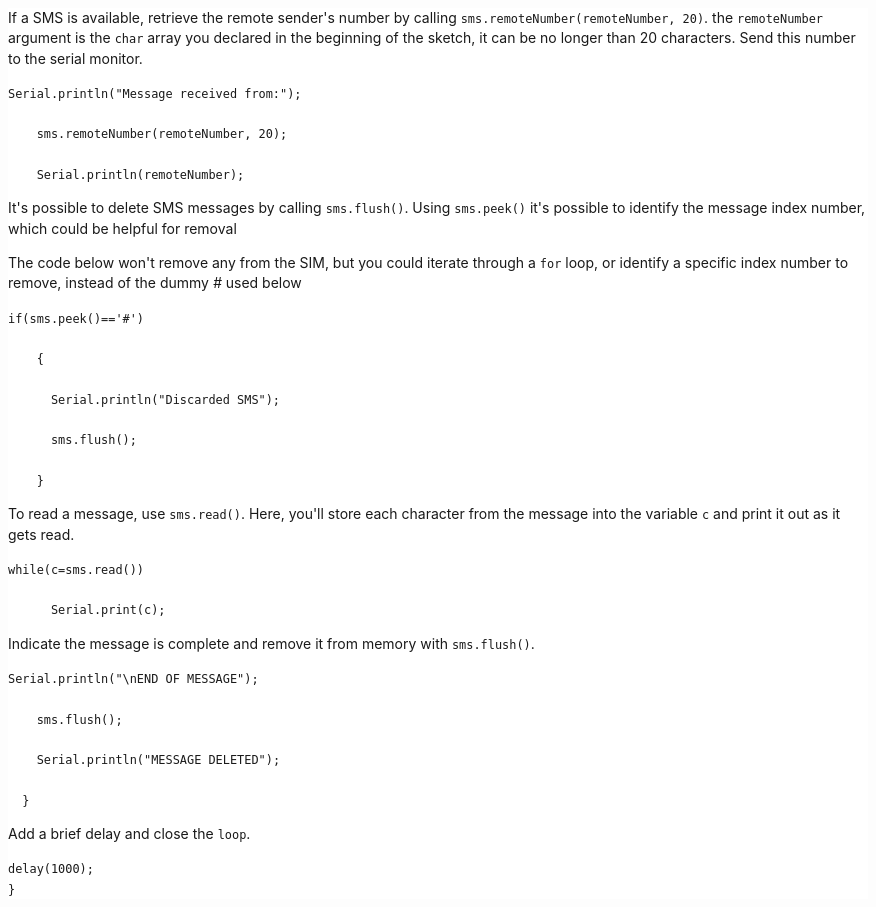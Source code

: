 If a SMS is available, retrieve the remote sender's number by calling `sms.remoteNumber(remoteNumber, 20)`. the `remoteNumber` argument is the `char` array you declared in the beginning of the sketch, it can be no longer than 20 characters. Send this number to the serial monitor.

```arduino
Serial.println("Message received from:");

    sms.remoteNumber(remoteNumber, 20);

    Serial.println(remoteNumber);
```

It's possible to delete SMS messages by calling `sms.flush()`. Using `sms.peek()` it's possible to identify the message index number, which could be helpful for removal

The code below won't remove any from the SIM, but you could iterate through a `for` loop, or identify a specific index number to remove, instead of the dummy *#* used below

```arduino
if(sms.peek()=='#')

    {

      Serial.println("Discarded SMS");

      sms.flush();

    }
```

To read a message, use `sms.read()`. Here, you'll store each character from the message into the variable `c` and print it out as it gets read.

```arduino
while(c=sms.read())

      Serial.print(c);
```

Indicate the message is complete and remove it from memory with `sms.flush()`.

```arduino
Serial.println("\nEND OF MESSAGE");

    sms.flush();

    Serial.println("MESSAGE DELETED");

  }
```

Add a brief delay and close the `loop`.

```arduino
delay(1000);
}
```
